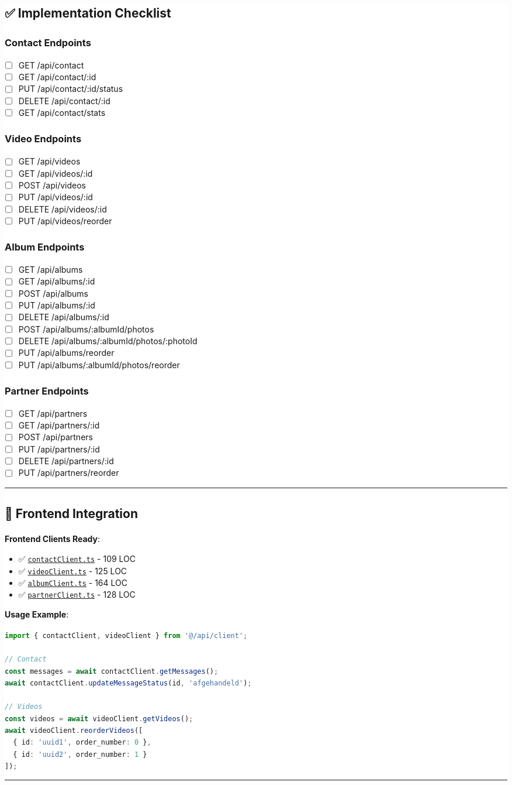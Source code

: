 
## ✅ Implementation Checklist

### Contact Endpoints
- [ ] GET /api/contact
- [ ] GET /api/contact/:id
- [ ] PUT /api/contact/:id/status
- [ ] DELETE /api/contact/:id
- [ ] GET /api/contact/stats

### Video Endpoints
- [ ] GET /api/videos
- [ ] GET /api/videos/:id
- [ ] POST /api/videos
- [ ] PUT /api/videos/:id
- [ ] DELETE /api/videos/:id
- [ ] PUT /api/videos/reorder

### Album Endpoints
- [ ] GET /api/albums
- [ ] GET /api/albums/:id
- [ ] POST /api/albums
- [ ] PUT /api/albums/:id
- [ ] DELETE /api/albums/:id
- [ ] POST /api/albums/:albumId/photos
- [ ] DELETE /api/albums/:albumId/photos/:photoId
- [ ] PUT /api/albums/reorder
- [ ] PUT /api/albums/:albumId/photos/reorder

### Partner Endpoints
- [ ] GET /api/partners
- [ ] GET /api/partners/:id
- [ ] POST /api/partners
- [ ] PUT /api/partners/:id
- [ ] DELETE /api/partners/:id
- [ ] PUT /api/partners/reorder

---

## 🔗 Frontend Integration

**Frontend Clients Ready**:
- ✅ [`contactClient.ts`](../../src/api/client/contactClient.ts) - 109 LOC
- ✅ [`videoClient.ts`](../../src/api/client/videoClient.ts) - 125 LOC
- ✅ [`albumClient.ts`](../../src/api/client/albumClient.ts) - 164 LOC
- ✅ [`partnerClient.ts`](../../src/api/client/partnerClient.ts) - 128 LOC

**Usage Example**:
```typescript
import { contactClient, videoClient } from '@/api/client';

// Contact
const messages = await contactClient.getMessages();
await contactClient.updateMessageStatus(id, 'afgehandeld');

// Videos
const videos = await videoClient.getVideos();
await videoClient.reorderVideos([
  { id: 'uuid1', order_number: 0 },
  { id: 'uuid2', order_number: 1 }
]);
```

---